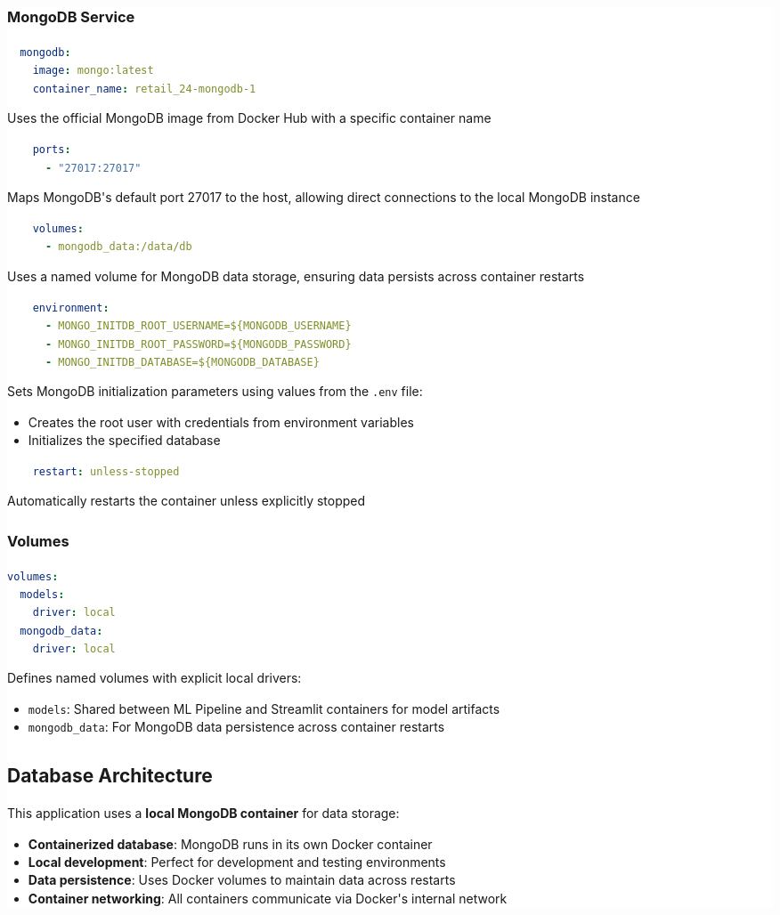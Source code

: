 ### MongoDB Service

```yaml
  mongodb:
    image: mongo:latest
    container_name: retail_24-mongodb-1
```
Uses the official MongoDB image from Docker Hub with a specific container name

```yaml
    ports:
      - "27017:27017"
```
Maps MongoDB's default port 27017 to the host, allowing direct connections to the local MongoDB instance

```yaml
    volumes:
      - mongodb_data:/data/db
```
Uses a named volume for MongoDB data storage, ensuring data persists across container restarts

```yaml
    environment:
      - MONGO_INITDB_ROOT_USERNAME=${MONGODB_USERNAME}
      - MONGO_INITDB_ROOT_PASSWORD=${MONGODB_PASSWORD}
      - MONGO_INITDB_DATABASE=${MONGODB_DATABASE}
```
Sets MongoDB initialization parameters using values from the `.env` file:
- Creates the root user with credentials from environment variables
- Initializes the specified database

```yaml
    restart: unless-stopped
```
Automatically restarts the container unless explicitly stopped

### Volumes

```yaml
volumes:
  models:
    driver: local
  mongodb_data:
    driver: local
```
Defines named volumes with explicit local drivers:
- `models`: Shared between ML Pipeline and Streamlit containers for model artifacts
- `mongodb_data`: For MongoDB data persistence across container restarts

## Database Architecture

This application uses a **local MongoDB container** for data storage:
- **Containerized database**: MongoDB runs in its own Docker container
- **Local development**: Perfect for development and testing environments
- **Data persistence**: Uses Docker volumes to maintain data across restarts
- **Container networking**: All containers communicate via Docker's internal network
